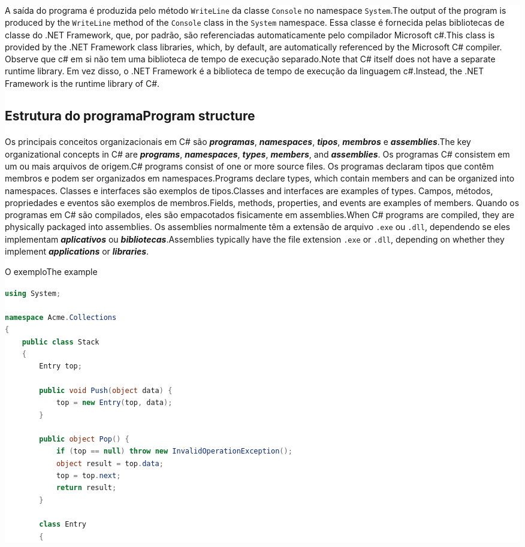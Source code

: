 <span data-ttu-id="9ac68-137">A saída do programa é produzida pelo método `WriteLine` da classe `Console` no namespace `System`.</span><span class="sxs-lookup"><span data-stu-id="9ac68-137">The output of the program is produced by the `WriteLine` method of the `Console` class in the `System` namespace.</span></span> <span data-ttu-id="9ac68-138">Essa classe é fornecida pelas bibliotecas de classe do .NET Framework, que, por padrão, são referenciadas automaticamente pelo compilador Microsoft c#.</span><span class="sxs-lookup"><span data-stu-id="9ac68-138">This class is provided by the .NET Framework class libraries, which, by default, are automatically referenced by the Microsoft C# compiler.</span></span> <span data-ttu-id="9ac68-139">Observe que c# em si não tem uma biblioteca de tempo de execução separado.</span><span class="sxs-lookup"><span data-stu-id="9ac68-139">Note that C# itself does not have a separate runtime library.</span></span> <span data-ttu-id="9ac68-140">Em vez disso, o .NET Framework é a biblioteca de tempo de execução da linguagem c#.</span><span class="sxs-lookup"><span data-stu-id="9ac68-140">Instead, the .NET Framework is the runtime library of C#.</span></span>

## <a name="program-structure"></a><span data-ttu-id="9ac68-141">Estrutura do programa</span><span class="sxs-lookup"><span data-stu-id="9ac68-141">Program structure</span></span>

<span data-ttu-id="9ac68-142">Os principais conceitos organizacionais em C# são ***programas***, ***namespaces***, ***tipos***, ***membros*** e ***assemblies***.</span><span class="sxs-lookup"><span data-stu-id="9ac68-142">The key organizational concepts in C# are ***programs***, ***namespaces***, ***types***, ***members***, and ***assemblies***.</span></span> <span data-ttu-id="9ac68-143">Os programas C# consistem em um ou mais arquivos de origem.</span><span class="sxs-lookup"><span data-stu-id="9ac68-143">C# programs consist of one or more source files.</span></span> <span data-ttu-id="9ac68-144">Os programas declaram tipos que contêm membros e podem ser organizados em namespaces.</span><span class="sxs-lookup"><span data-stu-id="9ac68-144">Programs declare types, which contain members and can be organized into namespaces.</span></span> <span data-ttu-id="9ac68-145">Classes e interfaces são exemplos de tipos.</span><span class="sxs-lookup"><span data-stu-id="9ac68-145">Classes and interfaces are examples of types.</span></span> <span data-ttu-id="9ac68-146">Campos, métodos, propriedades e eventos são exemplos de membros.</span><span class="sxs-lookup"><span data-stu-id="9ac68-146">Fields, methods, properties, and events are examples of members.</span></span> <span data-ttu-id="9ac68-147">Quando os programas em C# são compilados, eles são empacotados fisicamente em assemblies.</span><span class="sxs-lookup"><span data-stu-id="9ac68-147">When C# programs are compiled, they are physically packaged into assemblies.</span></span> <span data-ttu-id="9ac68-148">Os assemblies normalmente têm a extensão de arquivo `.exe` ou `.dll`, dependendo se eles implementam ***aplicativos*** ou ***bibliotecas***.</span><span class="sxs-lookup"><span data-stu-id="9ac68-148">Assemblies typically have the file extension `.exe` or `.dll`, depending on whether they implement ***applications*** or ***libraries***.</span></span>

<span data-ttu-id="9ac68-149">O exemplo</span><span class="sxs-lookup"><span data-stu-id="9ac68-149">The example</span></span>

```csharp
using System;

namespace Acme.Collections
{
    public class Stack
    {
        Entry top;

        public void Push(object data) {
            top = new Entry(top, data);
        }

        public object Pop() {
            if (top == null) throw new InvalidOperationException();
            object result = top.data;
            top = top.next;
            return result;
        }

        class Entry
        {
```